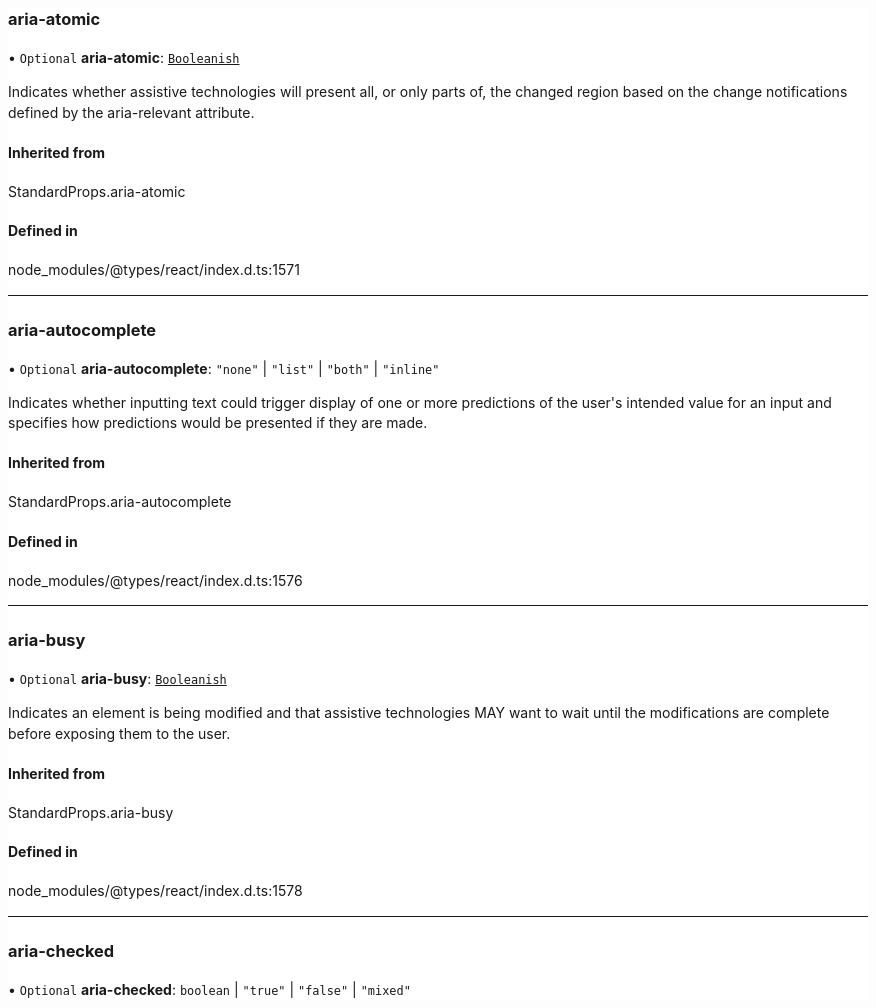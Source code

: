 ### aria-atomic

• `Optional` **aria-atomic**: [`Booleanish`](../modules/components_Container._internal_.md#booleanish)

Indicates whether assistive technologies will present all, or only parts of, the changed region based on the change notifications defined by the aria-relevant attribute.

#### Inherited from

StandardProps.aria-atomic

#### Defined in

node_modules/@types/react/index.d.ts:1571

___

### aria-autocomplete

• `Optional` **aria-autocomplete**: ``"none"`` \| ``"list"`` \| ``"both"`` \| ``"inline"``

Indicates whether inputting text could trigger display of one or more predictions of the user's intended value for an input and specifies how predictions would be
presented if they are made.

#### Inherited from

StandardProps.aria-autocomplete

#### Defined in

node_modules/@types/react/index.d.ts:1576

___

### aria-busy

• `Optional` **aria-busy**: [`Booleanish`](../modules/components_Container._internal_.md#booleanish)

Indicates an element is being modified and that assistive technologies MAY want to wait until the modifications are complete before exposing them to the user.

#### Inherited from

StandardProps.aria-busy

#### Defined in

node_modules/@types/react/index.d.ts:1578

___

### aria-checked

• `Optional` **aria-checked**: `boolean` \| ``"true"`` \| ``"false"`` \| ``"mixed"``
